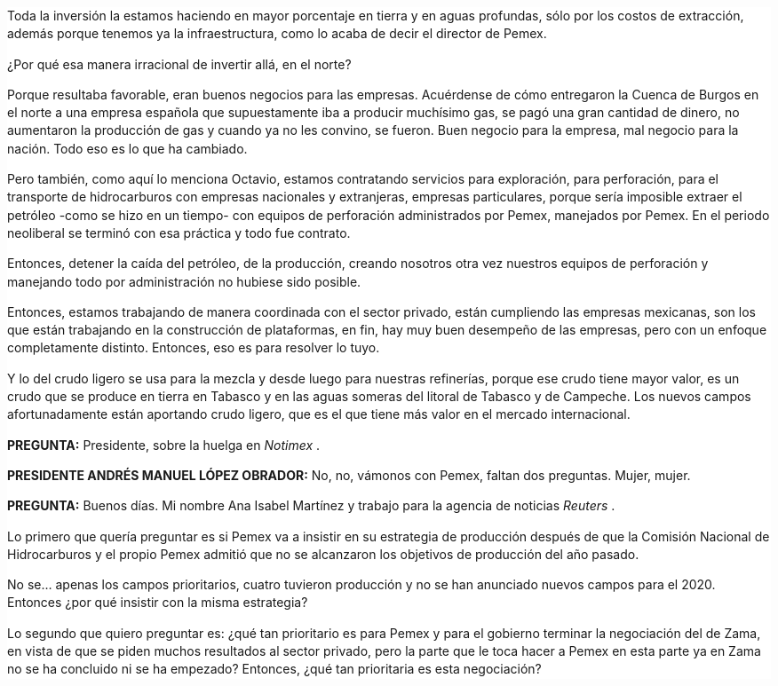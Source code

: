 Toda la inversión la estamos haciendo en mayor porcentaje en tierra y en aguas
profundas, sólo por los costos de extracción, además porque tenemos ya la
infraestructura, como lo acaba de decir el director de Pemex.

¿Por qué esa manera irracional de invertir allá, en el norte?

Porque resultaba favorable, eran buenos negocios para las empresas. Acuérdense
de cómo entregaron la Cuenca de Burgos en el norte a una empresa española que
supuestamente iba a producir muchísimo gas, se pagó una gran cantidad de
dinero, no aumentaron la producción de gas y cuando ya no les convino, se
fueron. Buen negocio para la empresa, mal negocio para la nación. Todo eso es
lo que ha cambiado.

Pero también, como aquí lo menciona Octavio, estamos contratando servicios
para exploración, para perforación, para el transporte de hidrocarburos con
empresas nacionales y extranjeras, empresas particulares, porque sería
imposible extraer el petróleo -como se hizo en un tiempo- con equipos de
perforación administrados por Pemex, manejados por Pemex. En el periodo
neoliberal se terminó con esa práctica y todo fue contrato.

Entonces, detener la caída del petróleo, de la producción, creando nosotros
otra vez nuestros equipos de perforación y manejando todo por administración
no hubiese sido posible.

Entonces, estamos trabajando de manera coordinada con el sector privado, están
cumpliendo las empresas mexicanas, son los que están trabajando en la
construcción de plataformas, en fin, hay muy buen desempeño de las empresas,
pero con un enfoque completamente distinto. Entonces, eso es para resolver lo
tuyo.

Y lo del crudo ligero se usa para la mezcla y desde luego para nuestras
refinerías, porque ese crudo tiene mayor valor, es un crudo que se produce en
tierra en Tabasco y en las aguas someras del litoral de Tabasco y de Campeche.
Los nuevos campos afortunadamente están aportando crudo ligero, que es el que
tiene más valor en el mercado internacional.

**PREGUNTA:** Presidente, sobre la huelga en _Notimex_ .

**PRESIDENTE ANDRÉS MANUEL LÓPEZ OBRADOR:** No, no, vámonos con Pemex, faltan
dos preguntas. Mujer, mujer.

**PREGUNTA:** Buenos días. Mi nombre Ana Isabel Martínez y trabajo para la
agencia de noticias _Reuters_ .

Lo primero que quería preguntar es si Pemex va a insistir en su estrategia de
producción después de que la Comisión Nacional de Hidrocarburos y el propio
Pemex admitió que no se alcanzaron los objetivos de producción del año pasado.

No se… apenas los campos prioritarios, cuatro tuvieron producción y no se han
anunciado nuevos campos para el 2020. Entonces ¿por qué insistir con la misma
estrategia?

Lo segundo que quiero preguntar es: ¿qué tan prioritario es para Pemex y para
el gobierno terminar la negociación del de Zama, en vista de que se piden
muchos resultados al sector privado, pero la parte que le toca hacer a Pemex
en esta parte ya en Zama no se ha concluido ni se ha empezado? Entonces, ¿qué
tan prioritaria es esta negociación?
